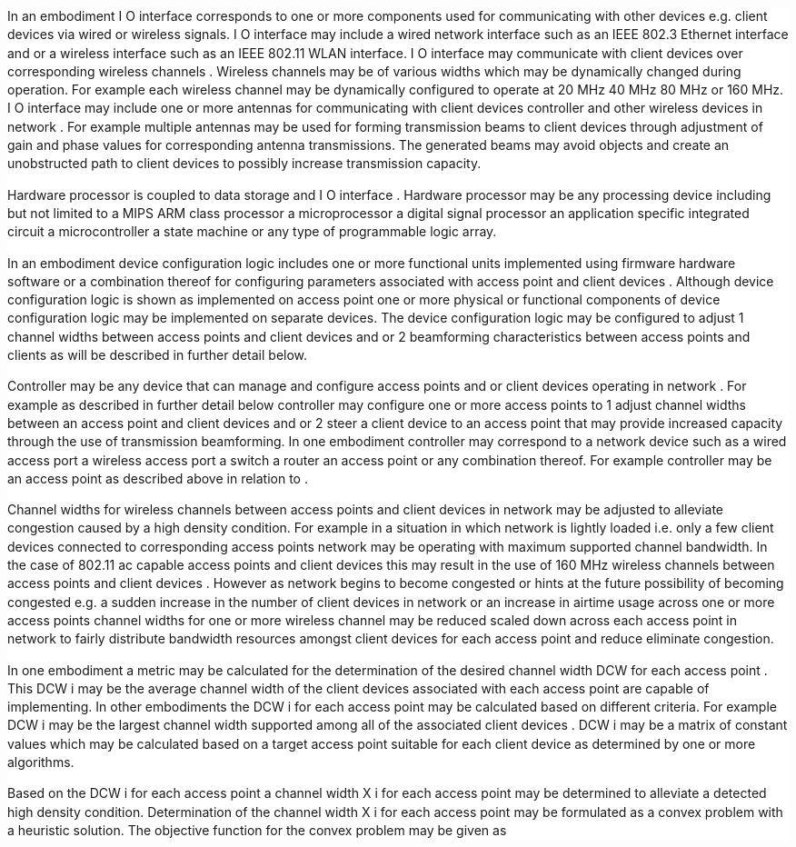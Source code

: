 In an embodiment I O interface corresponds to one or more components used for communicating with other devices e.g. client devices via wired or wireless signals. I O interface may include a wired network interface such as an IEEE 802.3 Ethernet interface and or a wireless interface such as an IEEE 802.11 WLAN interface. I O interface may communicate with client devices over corresponding wireless channels . Wireless channels may be of various widths which may be dynamically changed during operation. For example each wireless channel may be dynamically configured to operate at 20 MHz 40 MHz 80 MHz or 160 MHz. I O interface may include one or more antennas for communicating with client devices controller and other wireless devices in network . For example multiple antennas may be used for forming transmission beams to client devices through adjustment of gain and phase values for corresponding antenna transmissions. The generated beams may avoid objects and create an unobstructed path to client devices to possibly increase transmission capacity.

Hardware processor is coupled to data storage and I O interface . Hardware processor may be any processing device including but not limited to a MIPS ARM class processor a microprocessor a digital signal processor an application specific integrated circuit a microcontroller a state machine or any type of programmable logic array.

In an embodiment device configuration logic includes one or more functional units implemented using firmware hardware software or a combination thereof for configuring parameters associated with access point and client devices . Although device configuration logic is shown as implemented on access point one or more physical or functional components of device configuration logic may be implemented on separate devices. The device configuration logic may be configured to adjust 1 channel widths between access points and client devices and or 2 beamforming characteristics between access points and clients as will be described in further detail below.

Controller may be any device that can manage and configure access points and or client devices operating in network . For example as described in further detail below controller may configure one or more access points to 1 adjust channel widths between an access point and client devices and or 2 steer a client device to an access point that may provide increased capacity through the use of transmission beamforming. In one embodiment controller may correspond to a network device such as a wired access port a wireless access port a switch a router an access point or any combination thereof. For example controller may be an access point as described above in relation to .

Channel widths for wireless channels between access points and client devices in network may be adjusted to alleviate congestion caused by a high density condition. For example in a situation in which network is lightly loaded i.e. only a few client devices connected to corresponding access points network may be operating with maximum supported channel bandwidth. In the case of 802.11 ac capable access points and client devices this may result in the use of 160 MHz wireless channels between access points and client devices . However as network begins to become congested or hints at the future possibility of becoming congested e.g. a sudden increase in the number of client devices in network or an increase in airtime usage across one or more access points channel widths for one or more wireless channel may be reduced scaled down across each access point in network to fairly distribute bandwidth resources amongst client devices for each access point and reduce eliminate congestion.

In one embodiment a metric may be calculated for the determination of the desired channel width DCW for each access point . This DCW i may be the average channel width of the client devices associated with each access point are capable of implementing. In other embodiments the DCW i for each access point may be calculated based on different criteria. For example DCW i may be the largest channel width supported among all of the associated client devices . DCW i may be a matrix of constant values which may be calculated based on a target access point suitable for each client device as determined by one or more algorithms.

Based on the DCW i for each access point a channel width X i for each access point may be determined to alleviate a detected high density condition. Determination of the channel width X i for each access point may be formulated as a convex problem with a heuristic solution. The objective function for the convex problem may be given as 
